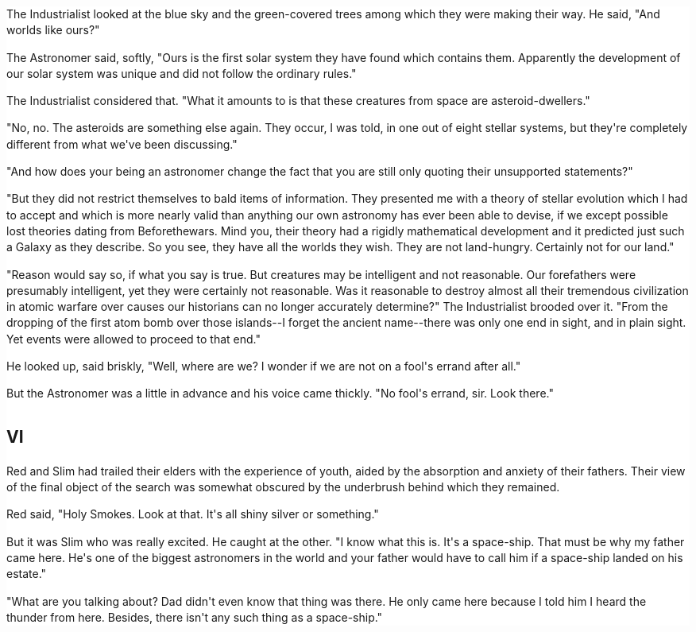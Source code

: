 The Industrialist looked at the blue sky and the green-covered trees among which
they were making their way. He said, "And worlds like ours?"

The Astronomer said, softly, "Ours is the first solar system they have found
which contains them. Apparently the development of our solar system was unique
and did not follow the ordinary rules."

The Industrialist considered that. "What it amounts to is that these creatures
from space are asteroid-dwellers."

"No, no. The asteroids are something else again. They occur, I was told, in one
out of eight stellar systems, but they're completely different from what we've
been discussing."

"And how does your being an astronomer change the fact that you are still only
quoting their unsupported statements?"

"But they did not restrict themselves to bald items of information. They
presented me with a theory of stellar evolution which I had to accept and which
is more nearly valid than anything our own astronomy has ever been able to
devise, if we except possible lost theories dating from Beforethewars. Mind you,
their theory had a rigidly mathematical development and it predicted just such a
Galaxy as they describe. So you see, they have all the worlds they wish. They
are not land-hungry. Certainly not for our land."

"Reason would say so, if what you say is true. But creatures may be intelligent
and not reasonable. Our forefathers were presumably intelligent, yet they were
certainly not reasonable. Was it reasonable to destroy almost all their
tremendous civilization in atomic warfare over causes our historians can no
longer accurately determine?" The Industrialist brooded over it. "From the
dropping of the first atom bomb over those islands--I forget the ancient
name--there was only one end in sight, and in plain sight. Yet events were
allowed to proceed to that end."

He looked up, said briskly, "Well, where are we? I wonder if we are not on a
fool's errand after all."

But the Astronomer was a little in advance and his voice came thickly. "No
fool's errand, sir. Look there."

## VI

Red and Slim had trailed their elders with the experience of youth, aided by the
absorption and anxiety of their fathers. Their view of the final object of the
search was somewhat obscured by the underbrush behind which they remained.

Red said, "Holy Smokes. Look at that. It's all shiny silver or something."

But it was Slim who was really excited. He caught at the other. "I know what
this is. It's a space-ship. That must be why my father came here. He's one of
the biggest astronomers in the world and your father would have to call him if a
space-ship landed on his estate."

"What are you talking about? Dad didn't even know that thing was there. He only
came here because I told him I heard the thunder from here. Besides, there isn't
any such thing as a space-ship."
